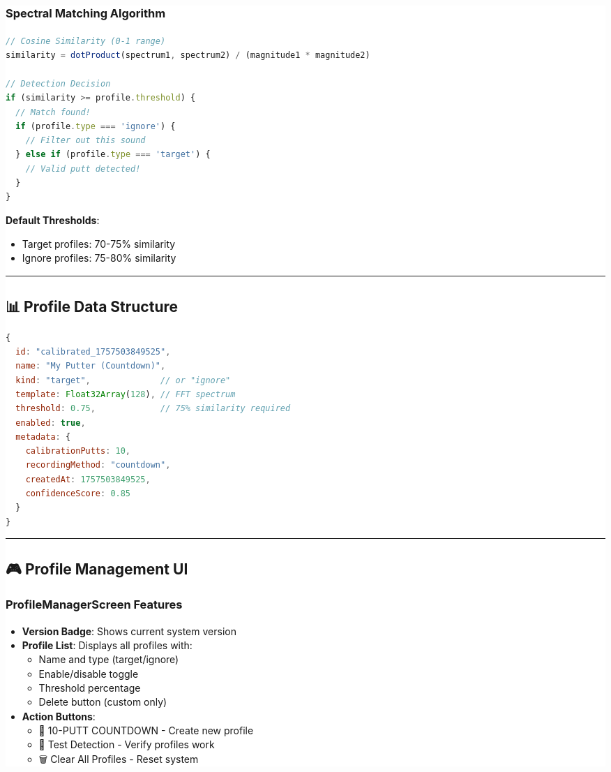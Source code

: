 ### Spectral Matching Algorithm

```javascript
// Cosine Similarity (0-1 range)
similarity = dotProduct(spectrum1, spectrum2) / (magnitude1 * magnitude2)

// Detection Decision
if (similarity >= profile.threshold) {
  // Match found!
  if (profile.type === 'ignore') {
    // Filter out this sound
  } else if (profile.type === 'target') {
    // Valid putt detected!
  }
}
```

**Default Thresholds**:
- Target profiles: 70-75% similarity
- Ignore profiles: 75-80% similarity

---

## 📊 Profile Data Structure

```javascript
{
  id: "calibrated_1757503849525",
  name: "My Putter (Countdown)",
  kind: "target",              // or "ignore"
  template: Float32Array(128), // FFT spectrum
  threshold: 0.75,             // 75% similarity required
  enabled: true,
  metadata: {
    calibrationPutts: 10,
    recordingMethod: "countdown",
    createdAt: 1757503849525,
    confidenceScore: 0.85
  }
}
```

---

## 🎮 Profile Management UI

### ProfileManagerScreen Features
- **Version Badge**: Shows current system version
- **Profile List**: Displays all profiles with:
  - Name and type (target/ignore)
  - Enable/disable toggle
  - Threshold percentage
  - Delete button (custom only)
- **Action Buttons**:
  - 🎯 10-PUTT COUNTDOWN - Create new profile
  - 🧪 Test Detection - Verify profiles work
  - 🗑️ Clear All Profiles - Reset system
